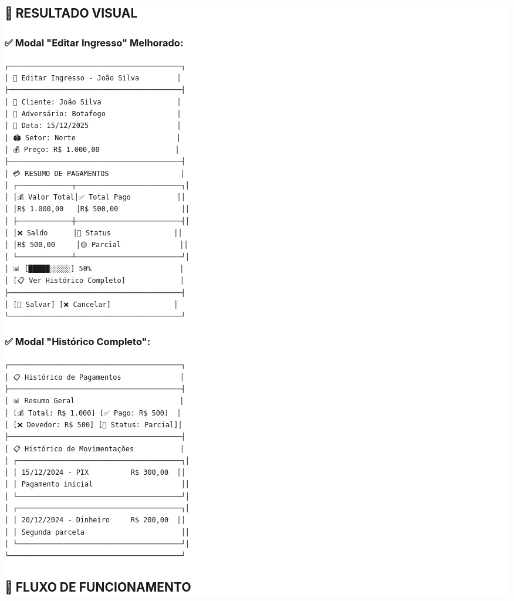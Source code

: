 ## 🎨 RESULTADO VISUAL

### **✅ Modal "Editar Ingresso" Melhorado:**

```
┌─────────────────────────────────────────┐
│ 📝 Editar Ingresso - João Silva         │
├─────────────────────────────────────────┤
│ 👤 Cliente: João Silva                  │
│ 🎫 Adversário: Botafogo                 │
│ 📅 Data: 15/12/2025                     │
│ 🏟️ Setor: Norte                        │
│ 💰 Preço: R$ 1.000,00                  │
├─────────────────────────────────────────┤
│ 💳 RESUMO DE PAGAMENTOS                 │
│ ┌─────────────┬─────────────────────────┐│
│ │💰 Valor Total│✅ Total Pago           ││
│ │R$ 1.000,00   │R$ 500,00               ││
│ ├─────────────┼─────────────────────────┤│
│ │❌ Saldo      │🎯 Status               ││
│ │R$ 500,00     │🟡 Parcial              ││
│ └─────────────┴─────────────────────────┘│
│ 📊 [█████░░░░░] 50%                     │
│ [📋 Ver Histórico Completo]             │
├─────────────────────────────────────────┤
│ [💾 Salvar] [❌ Cancelar]               │
└─────────────────────────────────────────┘
```

### **✅ Modal "Histórico Completo":**

```
┌─────────────────────────────────────────┐
│ 📋 Histórico de Pagamentos              │
├─────────────────────────────────────────┤
│ 📊 Resumo Geral                         │
│ [💰 Total: R$ 1.000] [✅ Pago: R$ 500]  │
│ [❌ Devedor: R$ 500] [🎯 Status: Parcial]│
├─────────────────────────────────────────┤
│ 📋 Histórico de Movimentações           │
│ ┌───────────────────────────────────────┐│
│ │ 15/12/2024 - PIX          R$ 300,00  ││
│ │ Pagamento inicial                     ││
│ └───────────────────────────────────────┘│
│ ┌───────────────────────────────────────┐│
│ │ 20/12/2024 - Dinheiro     R$ 200,00  ││
│ │ Segunda parcela                       ││
│ └───────────────────────────────────────┘│
└─────────────────────────────────────────┘
```

## 🔄 FLUXO DE FUNCIONAMENTO
